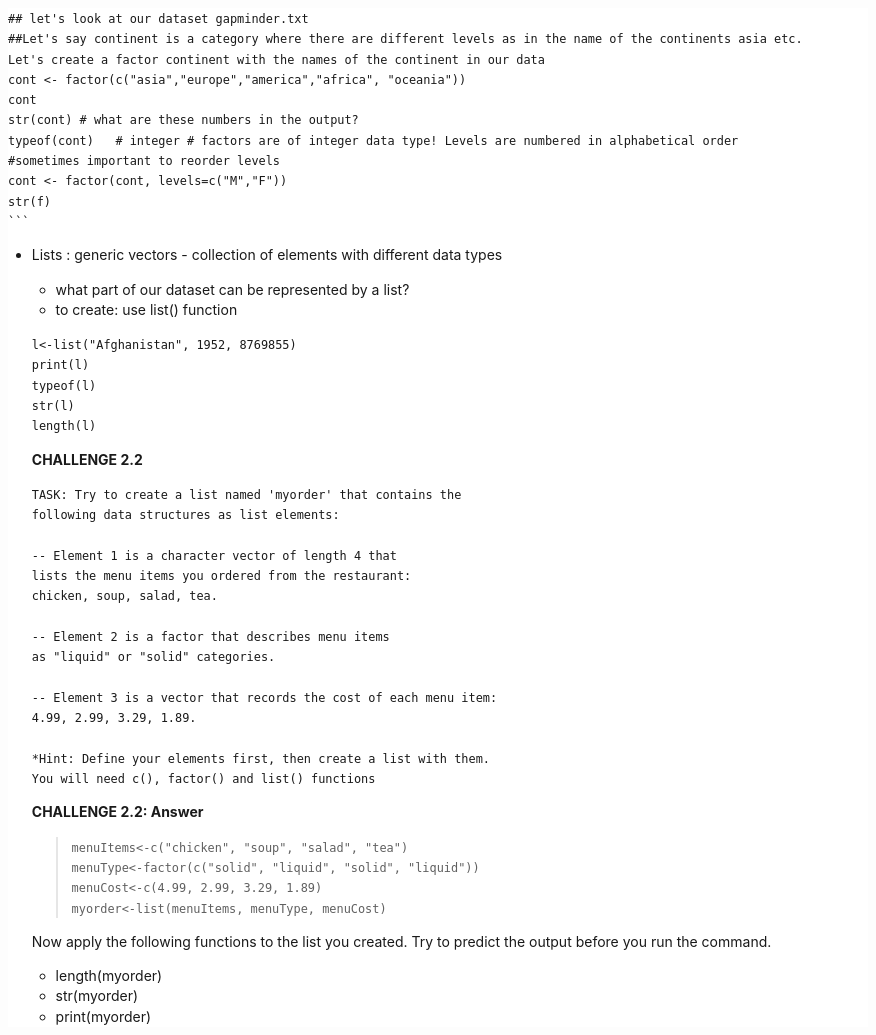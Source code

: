     ## let's look at our dataset gapminder.txt
    ##Let's say continent is a category where there are different levels as in the name of the continents asia etc.
    Let's create a factor continent with the names of the continent in our data
    cont <- factor(c("asia","europe","america","africa", "oceania")) 
    cont
    str(cont) # what are these numbers in the output?
    typeof(cont)   # integer # factors are of integer data type! Levels are numbered in alphabetical order
    #sometimes important to reorder levels
    cont <- factor(cont, levels=c("M","F"))
    str(f)
    ```

* Lists : generic vectors - collection of elements with different data types
    * what part of our dataset can be represented by a list?
    * to create: use list() function
    ```
    l<-list("Afghanistan", 1952, 8769855)
    print(l)
    typeof(l)
    str(l)
    length(l)
    ```
     **CHALLENGE 2.2** 
    
    ```
    TASK: Try to create a list named 'myorder' that contains the 
    following data structures as list elements:

    -- Element 1 is a character vector of length 4 that 
    lists the menu items you ordered from the restaurant: 
    chicken, soup, salad, tea.

    -- Element 2 is a factor that describes menu items
    as "liquid" or "solid" categories.

    -- Element 3 is a vector that records the cost of each menu item:
    4.99, 2.99, 3.29, 1.89.

    *Hint: Define your elements first, then create a list with them.
    You will need c(), factor() and list() functions
    ```
    **CHALLENGE 2.2: Answer**
    
    > ```
    > menuItems<-c("chicken", "soup", "salad", "tea")
    > menuType<-factor(c("solid", "liquid", "solid", "liquid"))
    > menuCost<-c(4.99, 2.99, 3.29, 1.89)
    > myorder<-list(menuItems, menuType, menuCost)
    > ```
        
    Now apply the following functions to the list you created. Try to predict the output before you run the command.
    * length(myorder)
    * str(myorder)
    * print(myorder)
        
